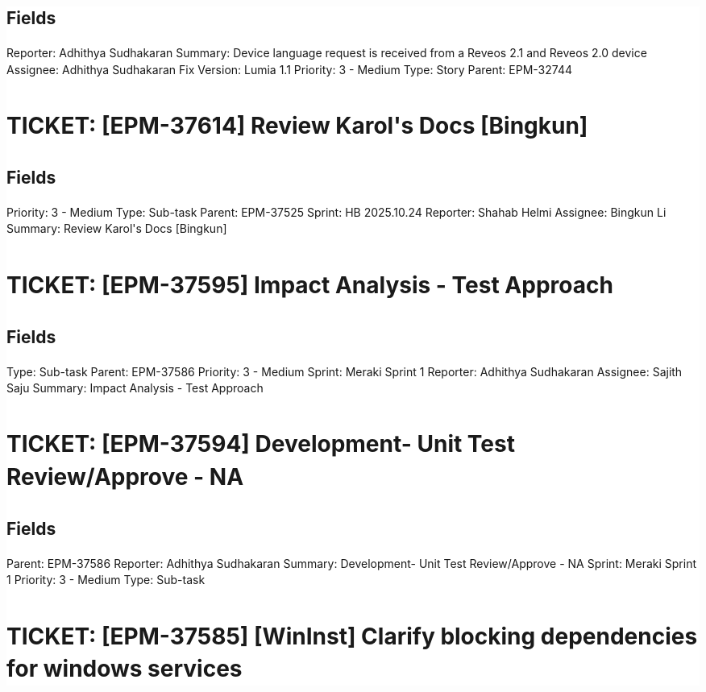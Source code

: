 ## Fields
Reporter: Adhithya Sudhakaran
Summary: Device language request is received from a Reveos 2.1 and Reveos 2.0 device
Assignee: Adhithya Sudhakaran
Fix Version: Lumia 1.1
Priority: 3 - Medium
Type: Story
Parent: EPM-32744


# TICKET: [EPM-37614] Review Karol's Docs [Bingkun]

## Fields
Priority: 3 - Medium
Type: Sub-task
Parent: EPM-37525
Sprint: HB 2025.10.24
Reporter: Shahab Helmi
Assignee: Bingkun Li
Summary: Review Karol's Docs [Bingkun]


# TICKET: [EPM-37595] Impact Analysis - Test Approach

## Fields
Type: Sub-task
Parent: EPM-37586
Priority: 3 - Medium
Sprint: Meraki Sprint 1
Reporter: Adhithya Sudhakaran
Assignee: Sajith Saju
Summary: Impact Analysis - Test Approach


# TICKET: [EPM-37594] Development- Unit Test Review/Approve - NA

## Fields
Parent: EPM-37586
Reporter: Adhithya Sudhakaran
Summary: Development- Unit Test Review/Approve - NA
Sprint: Meraki Sprint 1
Priority: 3 - Medium
Type: Sub-task


# TICKET: [EPM-37585] [WinInst] Clarify blocking dependencies for windows services
